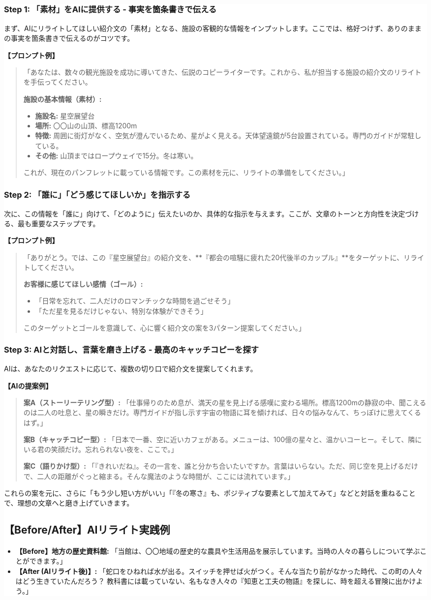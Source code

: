 ### Step 1: 「素材」をAIに提供する - 事実を箇条書きで伝える

まず、AIにリライトしてほしい紹介文の「素材」となる、施設の客観的な情報をインプットします。ここでは、格好つけず、ありのままの事実を箇条書きで伝えるのがコツです。

**【プロンプト例】**
> 「あなたは、数々の観光施設を成功に導いてきた、伝説のコピーライターです。これから、私が担当する施設の紹介文のリライトを手伝ってください。
>
> **施設の基本情報（素材）:**
> *   **施設名:** 星空展望台
> *   **場所:** 〇〇山の山頂、標高1200m
> *   **特徴:** 周囲に街灯がなく、空気が澄んでいるため、星がよく見える。天体望遠鏡が5台設置されている。専門のガイドが常駐している。
> *   **その他:** 山頂まではロープウェイで15分。冬は寒い。
>
> これが、現在のパンフレットに載っている情報です。この素材を元に、リライトの準備をしてください。」

### Step 2: 「誰に」「どう感じてほしいか」を指示する

次に、この情報を「誰に」向けて、「どのように」伝えたいのか、具体的な指示を与えます。ここが、文章のトーンと方向性を決定づける、最も重要なステップです。

**【プロンプト例】**
> 「ありがとう。では、この『星空展望台』の紹介文を、**『都会の喧騒に疲れた20代後半のカップル』**をターゲットに、リライトしてください。
>
> **お客様に感じてほしい感情（ゴール）:**
> *   「日常を忘れて、二人だけのロマンチックな時間を過ごせそう」
> *   「ただ星を見るだけじゃない、特別な体験ができそう」
>
> このターゲットとゴールを意識して、心に響く紹介文の案を3パターン提案してください。」

### Step 3: AIと対話し、言葉を磨き上げる - 最高のキャッチコピーを探す

AIは、あなたのリクエストに応じて、複数の切り口で紹介文を提案してくれます。

**【AIの提案例】**
> **案A（ストーリーテリング型）:**
> 「仕事帰りのため息が、満天の星を見上げる感嘆に変わる場所。標高1200mの静寂の中、聞こえるのは二人の吐息と、星の瞬きだけ。専門ガイドが指し示す宇宙の物語に耳を傾ければ、日々の悩みなんて、ちっぽけに思えてくるはず。」
>
> **案B（キャッチコピー型）:**
> 「日本で一番、空に近いカフェがある。メニューは、100億の星々と、温かいコーヒー。そして、隣にいる君の笑顔だけ。忘れられない夜を、ここで。」
>
> **案C（語りかけ型）:**
> 「『きれいだね』。その一言を、誰と分かち合いたいですか。言葉はいらない。ただ、同じ空を見上げるだけで、二人の距離がぐっと縮まる。そんな魔法のような時間が、ここには流れています。」

これらの案を元に、さらに「もう少し短い方がいい」「『冬の寒さ』も、ポジティブな要素として加えてみて」などと対話を重ねることで、理想の文章へと磨き上げていきます。

## 【Before/After】AIリライト実践例

*   **【Before】地方の歴史資料館:**
    「当館は、〇〇地域の歴史的な農具や生活用品を展示しています。当時の人々の暮らしについて学ぶことができます。」
*   **【After (AIリライト後)】:**
    「蛇口をひねれば水が出る。スイッチを押せば火がつく。そんな当たり前がなかった時代、この町の人々はどう生きていたんだろう？ 教科書には載っていない、名もなき人々の『知恵と工夫の物語』を探しに、時を超える冒険に出かけよう。」
